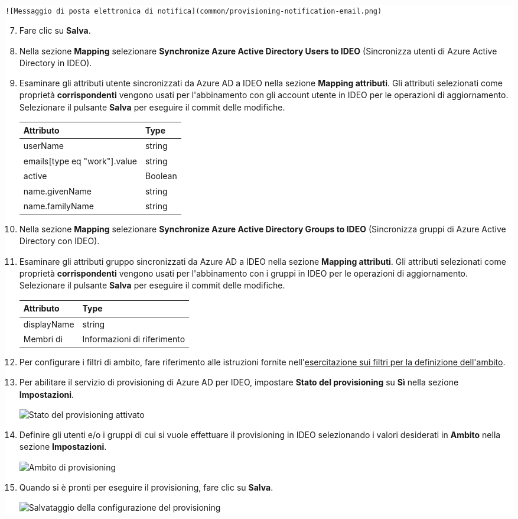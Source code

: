     ![Messaggio di posta elettronica di notifica](common/provisioning-notification-email.png)

7. Fare clic su **Salva**.

8. Nella sezione **Mapping** selezionare **Synchronize Azure Active Directory Users to IDEO** (Sincronizza utenti di Azure Active Directory in IDEO).

9. Esaminare gli attributi utente sincronizzati da Azure AD a IDEO nella sezione **Mapping attributi**. Gli attributi selezionati come proprietà **corrispondenti** vengono usati per l'abbinamento con gli account utente in IDEO per le operazioni di aggiornamento. Selezionare il pulsante **Salva** per eseguire il commit delle modifiche.

   |Attributo|Type|
   |---|---|
   |userName|string|
   |emails[type eq "work"].value|string|
   |active|Boolean|
   |name.givenName|string|
   |name.familyName|string|

10. Nella sezione **Mapping** selezionare **Synchronize Azure Active Directory Groups to IDEO** (Sincronizza gruppi di Azure Active Directory con IDEO).
   
11. Esaminare gli attributi gruppo sincronizzati da Azure AD a IDEO nella sezione **Mapping attributi**. Gli attributi selezionati come proprietà **corrispondenti** vengono usati per l'abbinamento con i gruppi in IDEO per le operazioni di aggiornamento. Selezionare il pulsante **Salva** per eseguire il commit delle modifiche.

      |Attributo|Type|
      |---|---|
      |displayName|string|
      |Membri di|Informazioni di riferimento|

12. Per configurare i filtri di ambito, fare riferimento alle istruzioni fornite nell'[esercitazione sui filtri per la definizione dell'ambito](../app-provisioning/define-conditional-rules-for-provisioning-user-accounts.md).

13. Per abilitare il servizio di provisioning di Azure AD per IDEO, impostare **Stato del provisioning** su **Sì** nella sezione **Impostazioni**.

    ![Stato del provisioning attivato](common/provisioning-toggle-on.png)

14. Definire gli utenti e/o i gruppi di cui si vuole effettuare il provisioning in IDEO selezionando i valori desiderati in **Ambito** nella sezione **Impostazioni**.

    ![Ambito di provisioning](common/provisioning-scope.png)

15. Quando si è pronti per eseguire il provisioning, fare clic su **Salva**.

    ![Salvataggio della configurazione del provisioning](common/provisioning-configuration-save.png)

